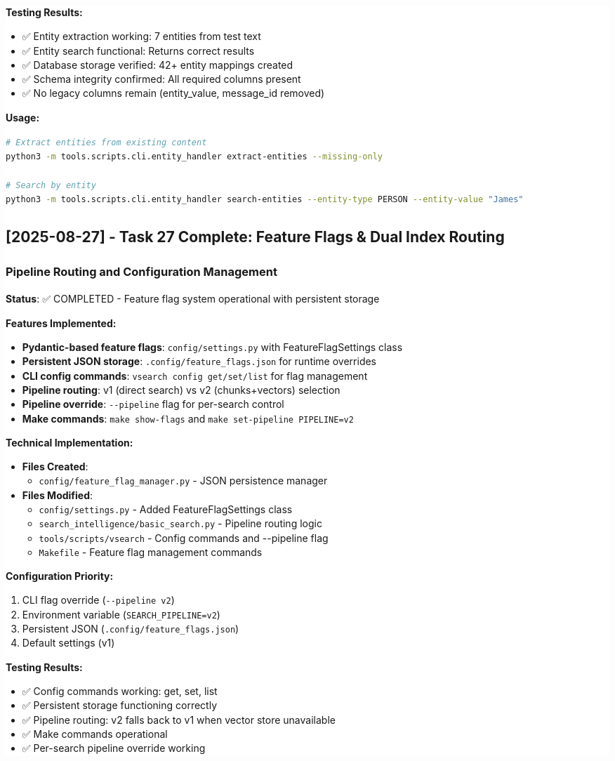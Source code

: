 **Testing Results:**
- ✅ Entity extraction working: 7 entities from test text
- ✅ Entity search functional: Returns correct results
- ✅ Database storage verified: 42+ entity mappings created
- ✅ Schema integrity confirmed: All required columns present
- ✅ No legacy columns remain (entity_value, message_id removed)

**Usage:**
```bash
# Extract entities from existing content
python3 -m tools.scripts.cli.entity_handler extract-entities --missing-only

# Search by entity
python3 -m tools.scripts.cli.entity_handler search-entities --entity-type PERSON --entity-value "James"
```

## [2025-08-27] - Task 27 Complete: Feature Flags & Dual Index Routing

### Pipeline Routing and Configuration Management
**Status**: ✅ COMPLETED - Feature flag system operational with persistent storage

**Features Implemented:**
- **Pydantic-based feature flags**: `config/settings.py` with FeatureFlagSettings class
- **Persistent JSON storage**: `.config/feature_flags.json` for runtime overrides
- **CLI config commands**: `vsearch config get/set/list` for flag management
- **Pipeline routing**: v1 (direct search) vs v2 (chunks+vectors) selection
- **Pipeline override**: `--pipeline` flag for per-search control
- **Make commands**: `make show-flags` and `make set-pipeline PIPELINE=v2`

**Technical Implementation:**
- **Files Created**:
  - `config/feature_flag_manager.py` - JSON persistence manager
- **Files Modified**:
  - `config/settings.py` - Added FeatureFlagSettings class
  - `search_intelligence/basic_search.py` - Pipeline routing logic
  - `tools/scripts/vsearch` - Config commands and --pipeline flag
  - `Makefile` - Feature flag management commands

**Configuration Priority:**
1. CLI flag override (`--pipeline v2`)
2. Environment variable (`SEARCH_PIPELINE=v2`)
3. Persistent JSON (`.config/feature_flags.json`)
4. Default settings (v1)

**Testing Results:**
- ✅ Config commands working: get, set, list
- ✅ Persistent storage functioning correctly
- ✅ Pipeline routing: v2 falls back to v1 when vector store unavailable
- ✅ Make commands operational
- ✅ Per-search pipeline override working
